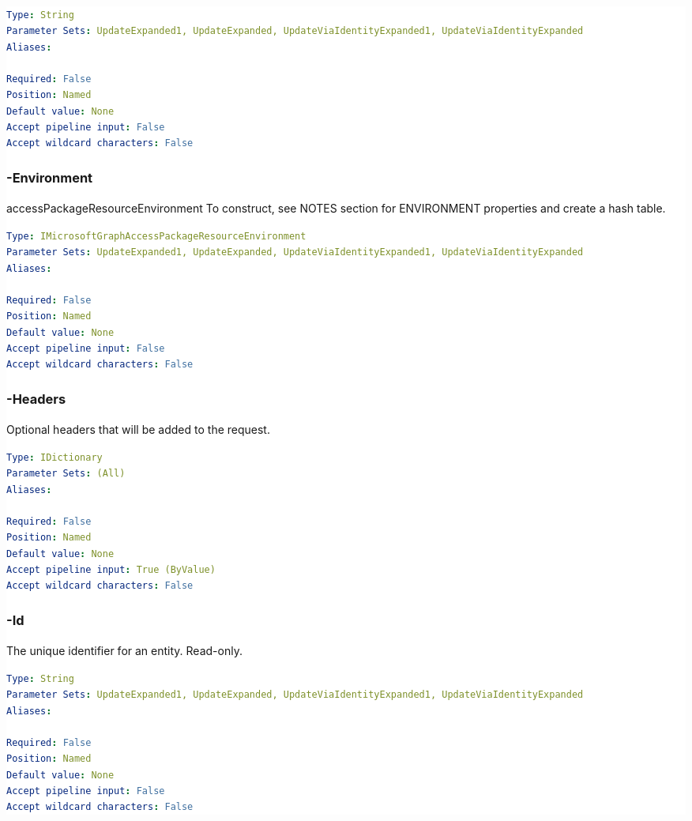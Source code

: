 ```yaml
Type: String
Parameter Sets: UpdateExpanded1, UpdateExpanded, UpdateViaIdentityExpanded1, UpdateViaIdentityExpanded
Aliases:

Required: False
Position: Named
Default value: None
Accept pipeline input: False
Accept wildcard characters: False
```

### -Environment
accessPackageResourceEnvironment
To construct, see NOTES section for ENVIRONMENT properties and create a hash table.

```yaml
Type: IMicrosoftGraphAccessPackageResourceEnvironment
Parameter Sets: UpdateExpanded1, UpdateExpanded, UpdateViaIdentityExpanded1, UpdateViaIdentityExpanded
Aliases:

Required: False
Position: Named
Default value: None
Accept pipeline input: False
Accept wildcard characters: False
```

### -Headers
Optional headers that will be added to the request.

```yaml
Type: IDictionary
Parameter Sets: (All)
Aliases:

Required: False
Position: Named
Default value: None
Accept pipeline input: True (ByValue)
Accept wildcard characters: False
```

### -Id
The unique identifier for an entity.
Read-only.

```yaml
Type: String
Parameter Sets: UpdateExpanded1, UpdateExpanded, UpdateViaIdentityExpanded1, UpdateViaIdentityExpanded
Aliases:

Required: False
Position: Named
Default value: None
Accept pipeline input: False
Accept wildcard characters: False
```
